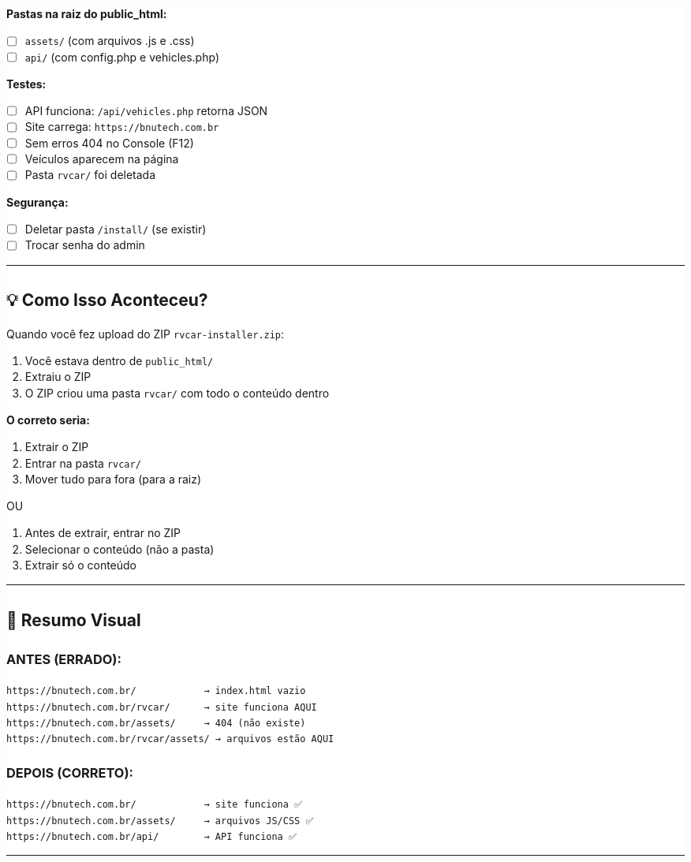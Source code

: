 **Pastas na raiz do public_html:**

- [ ] `assets/` (com arquivos .js e .css)
- [ ] `api/` (com config.php e vehicles.php)

**Testes:**

- [ ] API funciona: `/api/vehicles.php` retorna JSON
- [ ] Site carrega: `https://bnutech.com.br`
- [ ] Sem erros 404 no Console (F12)
- [ ] Veículos aparecem na página
- [ ] Pasta `rvcar/` foi deletada

**Segurança:**

- [ ] Deletar pasta `/install/` (se existir)
- [ ] Trocar senha do admin

---

## 💡 Como Isso Aconteceu?

Quando você fez upload do ZIP `rvcar-installer.zip`:

1. Você estava dentro de `public_html/`
2. Extraiu o ZIP
3. O ZIP criou uma pasta `rvcar/` com todo o conteúdo dentro

**O correto seria:**

1. Extrair o ZIP
2. Entrar na pasta `rvcar/`
3. Mover tudo para fora (para a raiz)

OU

1. Antes de extrair, entrar no ZIP
2. Selecionar o conteúdo (não a pasta)
3. Extrair só o conteúdo

---

## 🎯 Resumo Visual

### ANTES (ERRADO):

```
https://bnutech.com.br/            → index.html vazio
https://bnutech.com.br/rvcar/      → site funciona AQUI
https://bnutech.com.br/assets/     → 404 (não existe)
https://bnutech.com.br/rvcar/assets/ → arquivos estão AQUI
```

### DEPOIS (CORRETO):

```
https://bnutech.com.br/            → site funciona ✅
https://bnutech.com.br/assets/     → arquivos JS/CSS ✅
https://bnutech.com.br/api/        → API funciona ✅
```

---